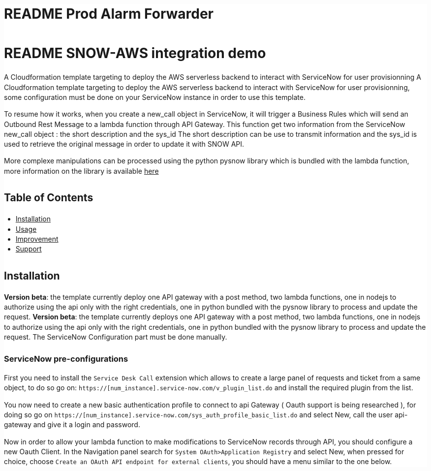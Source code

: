 
# README Prod Alarm Forwarder
# README SNOW-AWS integration demo

A Cloudformation template targeting to deploy the AWS serverless backend to interact with ServiceNow for user provisionning 
A Cloudformation template targeting to deploy the AWS serverless backend to interact with ServiceNow for user provisionning, some configuration must be done on your ServiceNow instance in order to use this template. 

To resume how it works, when you create a new_call object in ServiceNow, it will trigger a Business Rules which will send an Outbound Rest Message to a lambda function through API Gateway.
This function get two information from the ServiceNow new_call object : the short description and the sys_id
The short description can be use to transmit information and the sys_id is used to retrieve the original message in order to update it with SNOW API.

More complexe manipulations can be processed using the python pysnow library which is bundled with the lambda function, more information on the library is available [here](https://pysnow.readthedocs.io/en/latest/)

## Table of Contents

- [Installation](#installation)
- [Usage](#usage)
- [Improvement](#improvement)
- [Support](#support)

## Installation

**Version beta**: the template currently deploy one API gateway with a post method, two lambda functions, one in nodejs to authorize using the api only with the right credentials, one in python bundled with the pysnow library to process and update the request.
**Version beta**: the template currently deploys one API gateway with a post method, two lambda functions, one in nodejs to authorize using the api only with the right credentials, one in python bundled with the pysnow library to process and update the request.
The ServiceNow Configuration part must be done manually.

### ServiceNow pre-configurations

First you need to install the `Service Desk Call` extension which allows to create a large panel of requests and ticket from a same object, to do so go on: `https://[num_instance].service-now.com/v_plugin_list.do` and install the required plugin from the list.

You now need to create a new basic authentication profile to connect to api Gateway ( Oauth support is being researched ), for doing so go on `https://[num_instance].service-now.com/sys_auth_profile_basic_list.do` and select New, call the user api-gateway and give it a login and password.

Now in order to allow your lambda function to make modifications to ServiceNow records through API, you should configure a new Oauth Client. In the Navigation panel search for `System OAuth>Application Registry` and select New, when pressed for choice, choose `Create an OAuth API endpoint for external clients`, you should have a menu similar to the one below.
